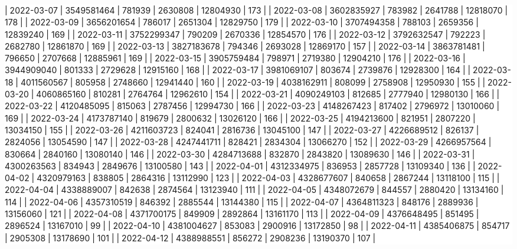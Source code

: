| 2022-03-07 | 3549581464 | 781939 | 2630808 | 12804930 | 173 |
| 2022-03-08 | 3602835927 | 783982 | 2641788 | 12818070 | 178 |
| 2022-03-09 | 3656201654 | 786017 | 2651304 | 12829750 | 179 |
| 2022-03-10 | 3707494358 | 788103 | 2659356 | 12839240 | 169 |
| 2022-03-11 | 3752299347 | 790209 | 2670336 | 12854570 | 176 |
| 2022-03-12 | 3792632547 | 792223 | 2682780 | 12861870 | 169 |
| 2022-03-13 | 3827183678 | 794346 | 2693028 | 12869170 | 157 |
| 2022-03-14 | 3863781481 | 796650 | 2707668 | 12885961 | 169 |
| 2022-03-15 | 3905759484 | 798971 | 2719380 | 12904210 | 176 |
| 2022-03-16 | 3944909040 | 801333 | 2729628 | 12915160 | 168 |
| 2022-03-17 | 3981069107 | 803674 | 2739876 | 12928300 | 164 |
| 2022-03-18 | 4011560567 | 805958 | 2748660 | 12941440 | 160 |
| 2022-03-19 | 4038162911 | 808099 | 2758908 | 12950930 | 155 |
| 2022-03-20 | 4060865160 | 810281 | 2764764 | 12962610 | 154 |
| 2022-03-21 | 4090249103 | 812685 | 2777940 | 12980130 | 166 |
| 2022-03-22 | 4120485095 | 815063 | 2787456 | 12994730 | 166 |
| 2022-03-23 | 4148267423 | 817402 | 2796972 | 13010060 | 169 |
| 2022-03-24 | 4173787140 | 819679 | 2800632 | 13026120 | 166 |
| 2022-03-25 | 4194213600 | 821951 | 2807220 | 13034150 | 155 |
| 2022-03-26 | 4211603723 | 824041 | 2816736 | 13045100 | 147 |
| 2022-03-27 | 4226689512 | 826137 | 2824056 | 13054590 | 147 |
| 2022-03-28 | 4247441711 | 828421 | 2834304 | 13066270 | 152 |
| 2022-03-29 | 4266957564 | 830664 | 2840160 | 13080140 | 146 |
| 2022-03-30 | 4284713688 | 832870 | 2843820 | 13089630 | 146 |
| 2022-03-31 | 4300263563 | 834943 | 2849676 | 13100580 | 143 |
| 2022-04-01 | 4312334975 | 836953 | 2857728 | 13109340 | 136 |
| 2022-04-02 | 4320979163 | 838805 | 2864316 | 13112990 | 123 |
| 2022-04-03 | 4328677607 | 840658 | 2867244 | 13118100 | 115 |
| 2022-04-04 | 4338889007 | 842638 | 2874564 | 13123940 | 111 |
| 2022-04-05 | 4348072679 | 844557 | 2880420 | 13134160 | 114 |
| 2022-04-06 | 4357310519 | 846392 | 2885544 | 13144380 | 115 |
| 2022-04-07 | 4364811323 | 848176 | 2889936 | 13156060 | 121 |
| 2022-04-08 | 4371700175 | 849909 | 2892864 | 13161170 | 113 |
| 2022-04-09 | 4376648495 | 851495 | 2896524 | 13167010 | 99 |
| 2022-04-10 | 4381004627 | 853083 | 2900916 | 13172850 | 98 |
| 2022-04-11 | 4385406875 | 854717 | 2905308 | 13178690 | 101 |
| 2022-04-12 | 4388988551 | 856272 | 2908236 | 13190370 | 107 |